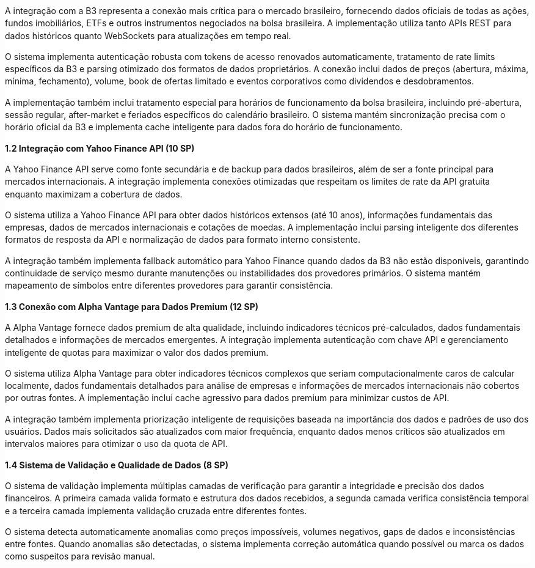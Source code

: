 A integração com a B3 representa a conexão mais crítica para o mercado brasileiro, fornecendo dados oficiais de todas as ações, fundos imobiliários, ETFs e outros instrumentos negociados na bolsa brasileira. A implementação utiliza tanto APIs REST para dados históricos quanto WebSockets para atualizações em tempo real.

O sistema implementa autenticação robusta com tokens de acesso renovados automaticamente, tratamento de rate limits específicos da B3 e parsing otimizado dos formatos de dados proprietários. A conexão inclui dados de preços (abertura, máxima, mínima, fechamento), volume, book de ofertas limitado e eventos corporativos como dividendos e desdobramentos.

A implementação também inclui tratamento especial para horários de funcionamento da bolsa brasileira, incluindo pré-abertura, sessão regular, after-market e feriados específicos do calendário brasileiro. O sistema mantém sincronização precisa com o horário oficial da B3 e implementa cache inteligente para dados fora do horário de funcionamento.

**1.2 Integração com Yahoo Finance API (10 SP)**

A Yahoo Finance API serve como fonte secundária e de backup para dados brasileiros, além de ser a fonte principal para mercados internacionais. A integração implementa conexões otimizadas que respeitam os limites de rate da API gratuita enquanto maximizam a cobertura de dados.

O sistema utiliza a Yahoo Finance API para obter dados históricos extensos (até 10 anos), informações fundamentais das empresas, dados de mercados internacionais e cotações de moedas. A implementação inclui parsing inteligente dos diferentes formatos de resposta da API e normalização de dados para formato interno consistente.

A integração também implementa fallback automático para Yahoo Finance quando dados da B3 não estão disponíveis, garantindo continuidade de serviço mesmo durante manutenções ou instabilidades dos provedores primários. O sistema mantém mapeamento de símbolos entre diferentes provedores para garantir consistência.

**1.3 Conexão com Alpha Vantage para Dados Premium (12 SP)**

A Alpha Vantage fornece dados premium de alta qualidade, incluindo indicadores técnicos pré-calculados, dados fundamentais detalhados e informações de mercados emergentes. A integração implementa autenticação com chave API e gerenciamento inteligente de quotas para maximizar o valor dos dados premium.

O sistema utiliza Alpha Vantage para obter indicadores técnicos complexos que seriam computacionalmente caros de calcular localmente, dados fundamentais detalhados para análise de empresas e informações de mercados internacionais não cobertos por outras fontes. A implementação inclui cache agressivo para dados premium para minimizar custos de API.

A integração também implementa priorização inteligente de requisições baseada na importância dos dados e padrões de uso dos usuários. Dados mais solicitados são atualizados com maior frequência, enquanto dados menos críticos são atualizados em intervalos maiores para otimizar o uso da quota de API.

**1.4 Sistema de Validação e Qualidade de Dados (8 SP)**

O sistema de validação implementa múltiplas camadas de verificação para garantir a integridade e precisão dos dados financeiros. A primeira camada valida formato e estrutura dos dados recebidos, a segunda camada verifica consistência temporal e a terceira camada implementa validação cruzada entre diferentes fontes.

O sistema detecta automaticamente anomalias como preços impossíveis, volumes negativos, gaps de dados e inconsistências entre fontes. Quando anomalias são detectadas, o sistema implementa correção automática quando possível ou marca os dados como suspeitos para revisão manual.
